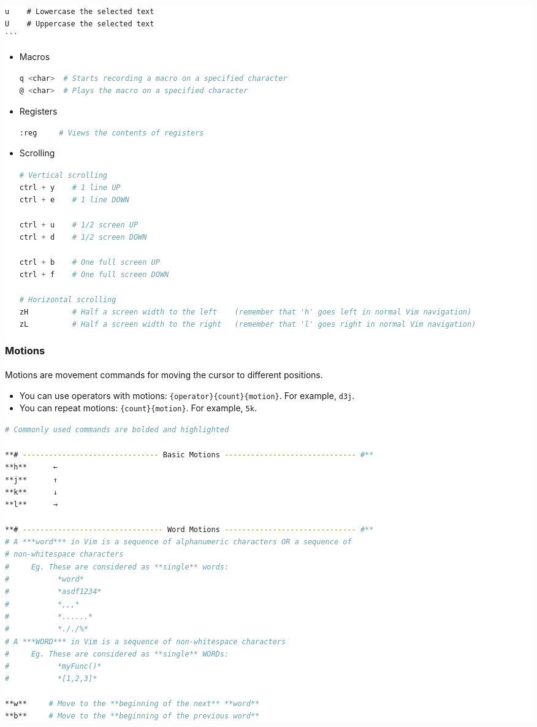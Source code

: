     u    # Lowercase the selected text
    U    # Uppercase the selected text
    ```
- Macros
    ```bash
    q <char>  # Starts recording a macro on a specified character
    @ <char>  # Plays the macro on a specified character
    ```
- Registers
    ```bash
    :reg     # Views the contents of registers
    ```
- Scrolling
    ```python
    # Vertical scrolling
    ctrl + y    # 1 line UP
    ctrl + e    # 1 line DOWN
    
    ctrl + u    # 1/2 screen UP
    ctrl + d    # 1/2 screen DOWN
    
    ctrl + b    # One full screen UP
    ctrl + f    # One full screen DOWN
    
    # Horizontal scrolling
    zH          # Half a screen width to the left    (remember that 'h' goes left in normal Vim navigation)
    zL          # Half a screen width to the right   (remember that 'l' goes right in normal Vim navigation)
    ```

### Motions
Motions are movement commands for moving the cursor to different positions.
- You can use operators with motions: $\texttt{\{operator\}\{count\}\{motion\}}$. For example, `d3j`.
- You can repeat motions: $\texttt{\{count\}\{motion\}}$. For example, `5k`.

```bash
# Commonly used commands are bolded and highlighted

**# ------------------------------- Basic Motions ------------------------------ #**
**h**      ←
**j**      ↑
**k**      ↓
**l**      →

**# -------------------------------- Word Motions ------------------------------ #**
# A ***word*** in Vim is a sequence of alphanumeric characters OR a sequence of 
# non-whitespace characters
#     Eg. These are considered as **single** words: 
#           *word*
#           *asdf1234*
#           *,,,*
#           *......*
#           *././%*
# A ***WORD*** in Vim is a sequence of non-whitespace characters
#     Eg. These are considered as **single** WORDs: 
#           *myFunc()*
#           *[1,2,3]*

**w**     # Move to the **beginning of the next** **word**
**b**     # Move to the **beginning of the previous word**
```
